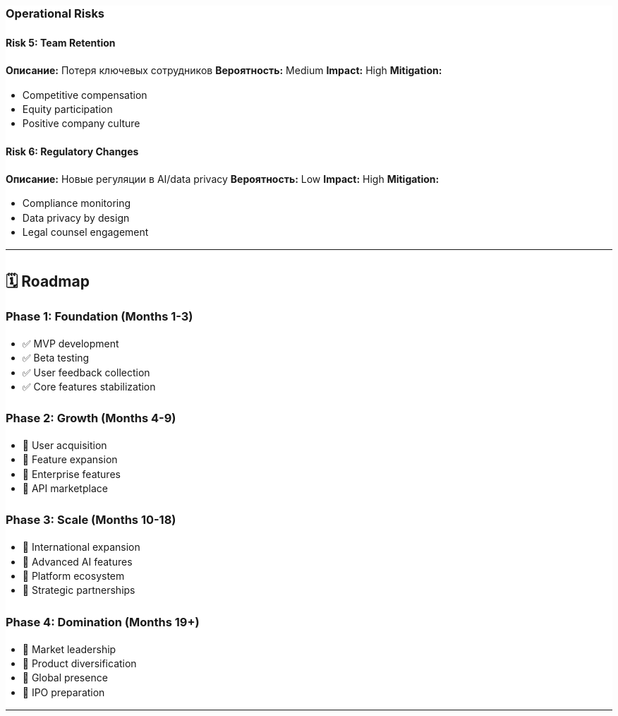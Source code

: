 ### Operational Risks

#### Risk 5: Team Retention
**Описание:** Потеря ключевых сотрудников
**Вероятность:** Medium
**Impact:** High
**Mitigation:**
- Competitive compensation
- Equity participation
- Positive company culture

#### Risk 6: Regulatory Changes
**Описание:** Новые регуляции в AI/data privacy
**Вероятность:** Low
**Impact:** High
**Mitigation:**
- Compliance monitoring
- Data privacy by design
- Legal counsel engagement

---

## 🗓️ Roadmap

### Phase 1: Foundation (Months 1-3)
- ✅ MVP development
- ✅ Beta testing
- ✅ User feedback collection
- ✅ Core features stabilization

### Phase 2: Growth (Months 4-9)
- 🔄 User acquisition
- 🔄 Feature expansion
- 🔄 Enterprise features
- 🔄 API marketplace

### Phase 3: Scale (Months 10-18)
- 🔄 International expansion
- 🔄 Advanced AI features
- 🔄 Platform ecosystem
- 🔄 Strategic partnerships

### Phase 4: Domination (Months 19+)
- 🔄 Market leadership
- 🔄 Product diversification
- 🔄 Global presence
- 🔄 IPO preparation

---
